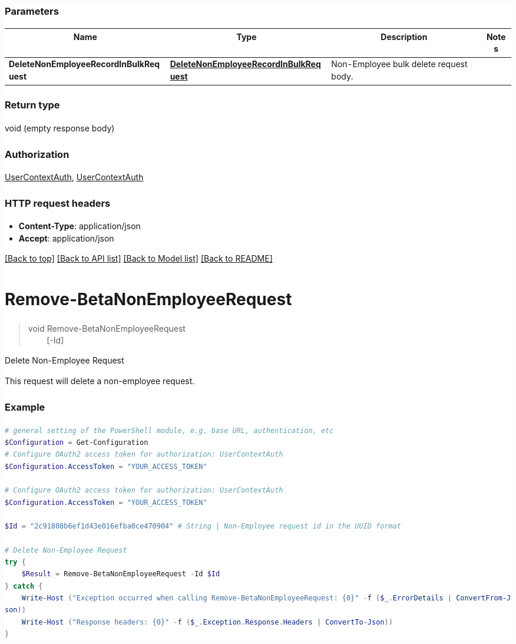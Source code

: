 ### Parameters

Name | Type | Description  | Notes
------------- | ------------- | ------------- | -------------
 **DeleteNonEmployeeRecordInBulkRequest** | [**DeleteNonEmployeeRecordInBulkRequest**](DeleteNonEmployeeRecordInBulkRequest.md)| Non-Employee bulk delete request body. | 

### Return type

void (empty response body)

### Authorization

[UserContextAuth](../README.md#UserContextAuth), [UserContextAuth](../README.md#UserContextAuth)

### HTTP request headers

 - **Content-Type**: application/json
 - **Accept**: application/json

[[Back to top]](#) [[Back to API list]](../README.md#documentation-for-api-endpoints) [[Back to Model list]](../README.md#documentation-for-models) [[Back to README]](../README.md)

<a id="Remove-BetaNonEmployeeRequest"></a>
# **Remove-BetaNonEmployeeRequest**
> void Remove-BetaNonEmployeeRequest<br>
> &nbsp;&nbsp;&nbsp;&nbsp;&nbsp;&nbsp;&nbsp;&nbsp;[-Id] <String><br>

Delete Non-Employee Request

This request will delete a non-employee request.

### Example
```powershell
# general setting of the PowerShell module, e.g. base URL, authentication, etc
$Configuration = Get-Configuration
# Configure OAuth2 access token for authorization: UserContextAuth
$Configuration.AccessToken = "YOUR_ACCESS_TOKEN"

# Configure OAuth2 access token for authorization: UserContextAuth
$Configuration.AccessToken = "YOUR_ACCESS_TOKEN"

$Id = "2c91808b6ef1d43e016efba0ce470904" # String | Non-Employee request id in the UUID format

# Delete Non-Employee Request
try {
    $Result = Remove-BetaNonEmployeeRequest -Id $Id
} catch {
    Write-Host ("Exception occurred when calling Remove-BetaNonEmployeeRequest: {0}" -f ($_.ErrorDetails | ConvertFrom-Json))
    Write-Host ("Response headers: {0}" -f ($_.Exception.Response.Headers | ConvertTo-Json))
}
```
